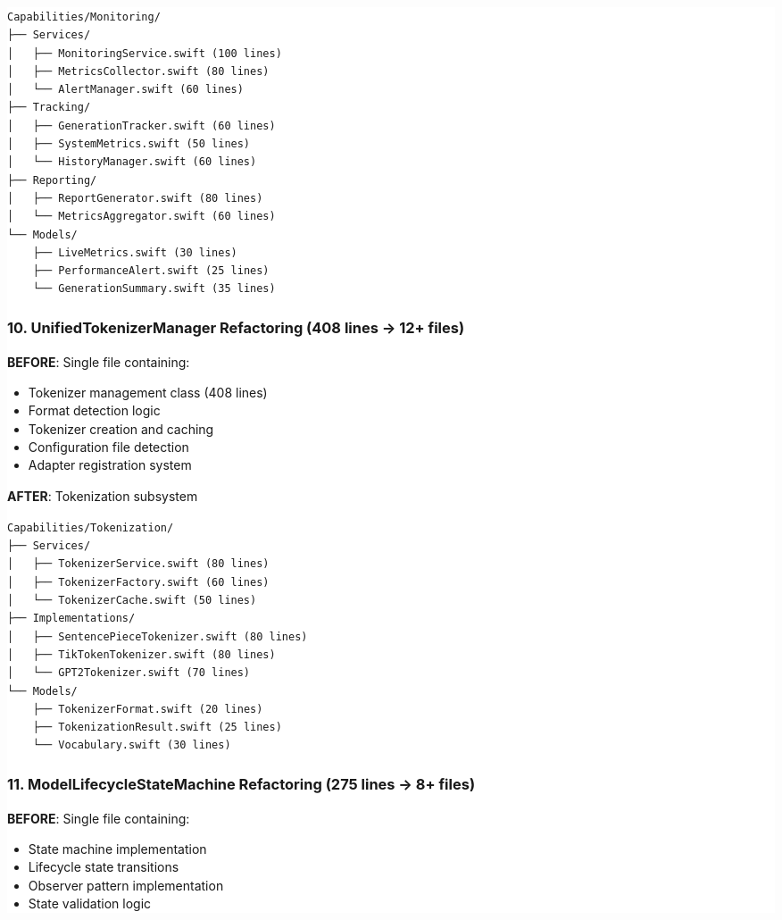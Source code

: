 ```
Capabilities/Monitoring/
├── Services/
│   ├── MonitoringService.swift (100 lines)
│   ├── MetricsCollector.swift (80 lines)
│   └── AlertManager.swift (60 lines)
├── Tracking/
│   ├── GenerationTracker.swift (60 lines)
│   ├── SystemMetrics.swift (50 lines)
│   └── HistoryManager.swift (60 lines)
├── Reporting/
│   ├── ReportGenerator.swift (80 lines)
│   └── MetricsAggregator.swift (60 lines)
└── Models/
    ├── LiveMetrics.swift (30 lines)
    ├── PerformanceAlert.swift (25 lines)
    └── GenerationSummary.swift (35 lines)
```

### 10. UnifiedTokenizerManager Refactoring (408 lines → 12+ files)

**BEFORE**: Single file containing:
- Tokenizer management class (408 lines)
- Format detection logic
- Tokenizer creation and caching
- Configuration file detection
- Adapter registration system

**AFTER**: Tokenization subsystem

```
Capabilities/Tokenization/
├── Services/
│   ├── TokenizerService.swift (80 lines)
│   ├── TokenizerFactory.swift (60 lines)
│   └── TokenizerCache.swift (50 lines)
├── Implementations/
│   ├── SentencePieceTokenizer.swift (80 lines)
│   ├── TikTokenTokenizer.swift (80 lines)
│   └── GPT2Tokenizer.swift (70 lines)
└── Models/
    ├── TokenizerFormat.swift (20 lines)
    ├── TokenizationResult.swift (25 lines)
    └── Vocabulary.swift (30 lines)
```

### 11. ModelLifecycleStateMachine Refactoring (275 lines → 8+ files)

**BEFORE**: Single file containing:
- State machine implementation
- Lifecycle state transitions
- Observer pattern implementation
- State validation logic
